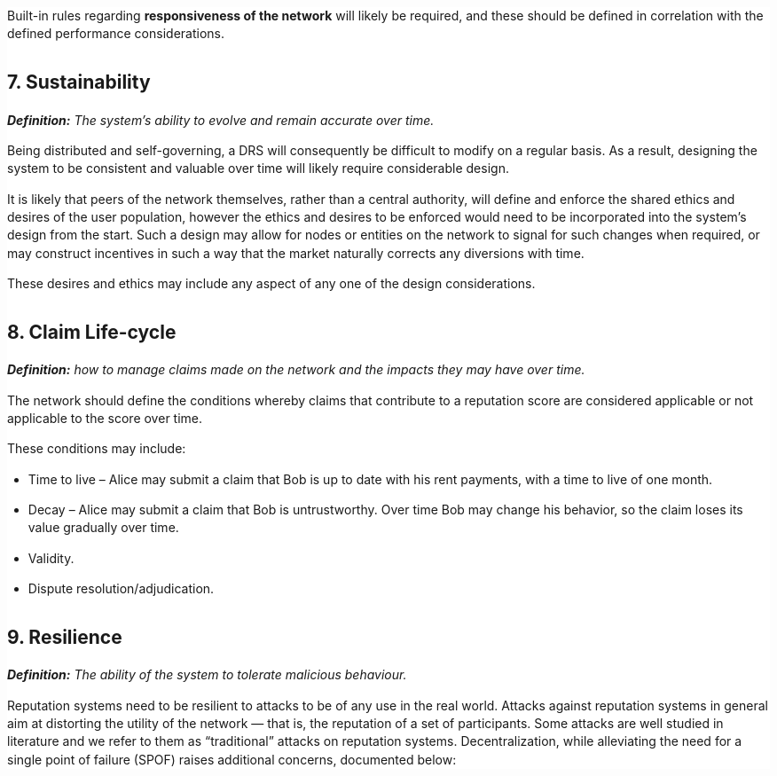 Built-in rules regarding **responsiveness of the network** will likely
be required, and these should be defined in correlation with the defined
performance considerations.

## 7. Sustainability

***Definition:** The system’s ability to evolve and remain accurate over
time.*

Being distributed and self-governing, a DRS will consequently be
difficult to modify on a regular basis. As a result, designing the
system to be consistent and valuable over time will likely require
considerable design.

It is likely that peers of the network themselves, rather than a central
authority, will define and enforce the shared ethics and desires of the
user population, however the ethics and desires to be enforced would
need to be incorporated into the system’s design from the start. Such a
design may allow for nodes or entities on the network to signal for such
changes when required, or may construct incentives in such a way that
the market naturally corrects any diversions with time.

These desires and ethics may include any aspect of any one of the design
considerations.

## 8. Claim Life-cycle

***Definition:** how to manage claims made on the network and the
impacts they may have over time.*

The network should define the conditions whereby claims that contribute
to a reputation score are considered applicable or not applicable to the
score over time.

These conditions may include:

-   Time to live – Alice may submit a claim that Bob is up to date with
    his rent payments, with a time to live of one month.

-   Decay – Alice may submit a claim that Bob is untrustworthy. Over
    time Bob may change his behavior, so the claim loses its value
    gradually over time.

-   Validity.

-   Dispute resolution/adjudication.

## 9. Resilience

***Definition:** The ability of the system to tolerate malicious
behaviour.*

Reputation systems need to be resilient to attacks to be of any use in
the real world. Attacks against reputation systems in general aim at
distorting the utility of the network — that is, the reputation of a set
of participants. Some attacks are well studied in literature and we
refer to them as “traditional” attacks on reputation systems.
Decentralization, while alleviating the need for a single point of
failure (SPOF) raises additional concerns, documented below:
